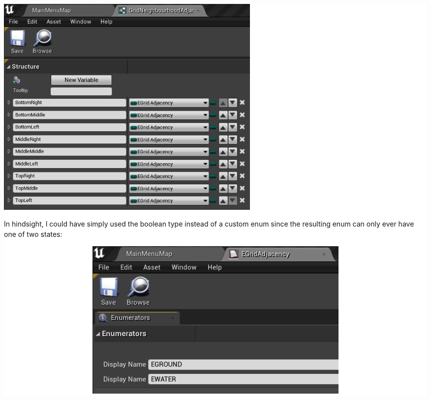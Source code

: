   <img width="500" height="419" src="gridNeighborhoodAdjacencies.png">
</p>

In hindsight, I could have simply used the boolean type instead of a custom enum since the resulting enum can only ever have one of two states:

<p align="center">
  <img width="500" height="300" src="eGridAdjacency.png">
</p>

